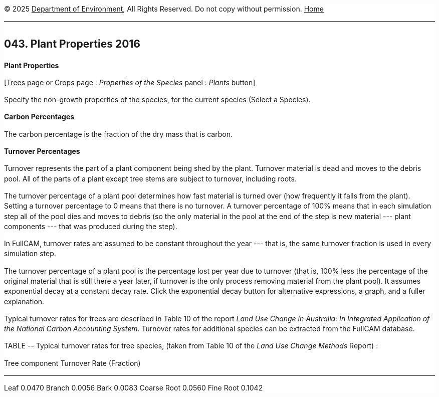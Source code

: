 © 2025 [Department of
Environment](http://www.environment.gov.au "Department of Environment"),
All Rights Reserved. Do not copy without permission.
[Home](index.htm "help index")


---

## 043. Plant Properties 2016

**Plant Properties**

\[[Trees](215_Trees.htm) page or [Crops](216_Crops.htm) page :
*Properties of the Species* panel : *Plants* button\]

Specify the non-growth properties of the species, for the current
species ([Select a Species](56_Select%20a%20Species.htm)).

**Carbon Percentages**

The carbon percentage is the fraction of the dry mass that is carbon.

**Turnover Percentages**

Turnover represents the part of a plant component being shed by the
plant. Turnover material is dead and moves to the debris pool. All of
the parts of a plant except tree stems are subject to turnover,
including roots.

The turnover percentage of a plant pool determines how fast material is
turned over (how frequently it falls from the plant). Setting a turnover
percentage to 0 means that there is no turnover. A turnover percentage
of 100% means that in each simulation step all of the pool dies and
moves to debris (so the only material in the pool at the end of the step
is new material --- plant components --- that was produced during the
step).

In FullCAM, turnover rates are assumed to be constant throughout the
year --- that is, the same turnover fraction is used in every simulation
step.

The turnover percentage of a plant pool is the percentage lost per year
due to turnover (that is, 100% less the percentage of the original
material that is still there a year later, if turnover is the only
process removing material from the plant pool). It assumes exponential
decay at a constant decay rate. Click the exponential decay button for
alternative expressions, a graph, and a fuller explanation.

Typical turnover rates for trees are described in Table 10 of the report
*Land Use Change in Australia: In Integrated Application of the National
Carbon Accounting System*. Turnover rates for additional species can be
extracted from the FullCAM database.

TABLE -- Typical turnover rates for tree species, (taken from Table 10
of the *Land Use Change Methods* Report) :

  Tree component   Turnover Rate (Fraction)
  ---------------- --------------------------
  Leaf             0.0470
  Branch           0.0056
  Bark             0.0083
  Coarse Root      0.0560
  Fine Root        0.1042
